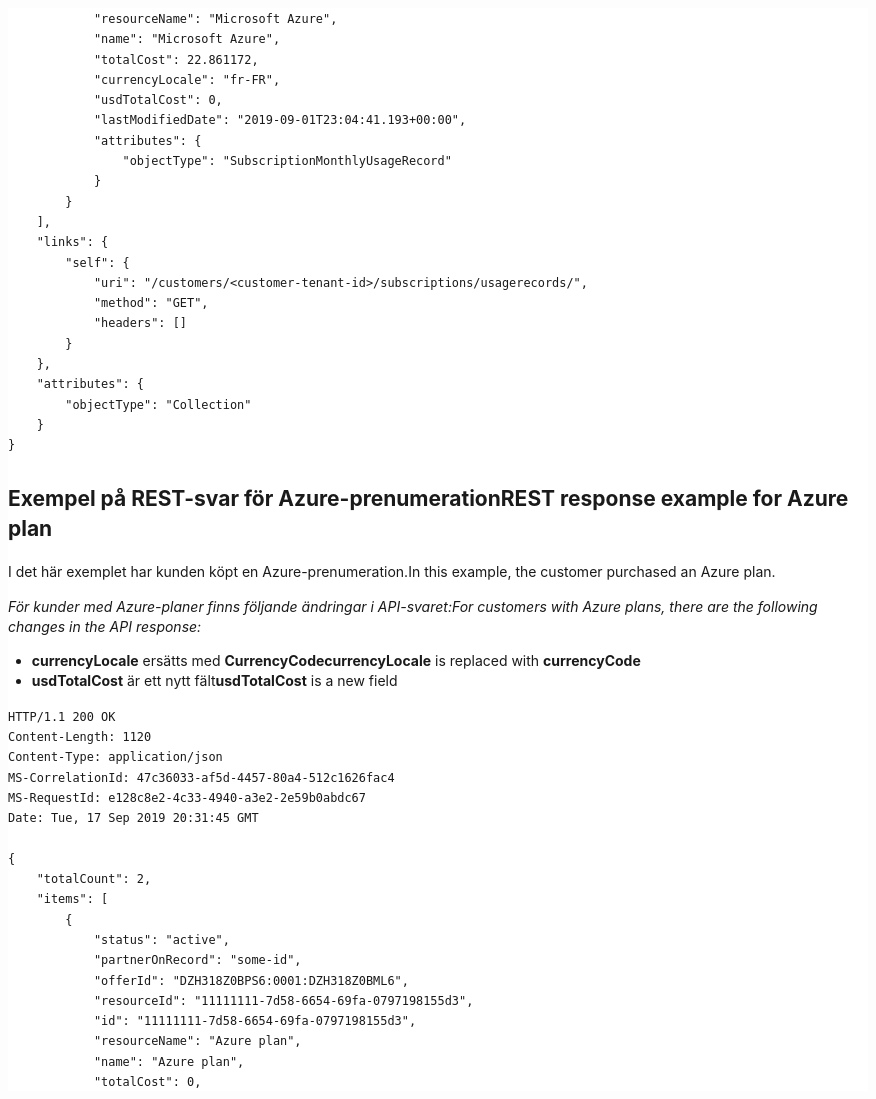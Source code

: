 ```http
            "resourceName": "Microsoft Azure",
            "name": "Microsoft Azure",
            "totalCost": 22.861172,
            "currencyLocale": "fr-FR",
            "usdTotalCost": 0,
            "lastModifiedDate": "2019-09-01T23:04:41.193+00:00",
            "attributes": {
                "objectType": "SubscriptionMonthlyUsageRecord"
            }
        }
    ],
    "links": {
        "self": {
            "uri": "/customers/<customer-tenant-id>/subscriptions/usagerecords/",
            "method": "GET",
            "headers": []
        }
    },
    "attributes": {
        "objectType": "Collection"
    }
}
```

## <a name="rest-response-example-for-azure-plan"></a><span data-ttu-id="5ee1a-159">Exempel på REST-svar för Azure-prenumeration</span><span class="sxs-lookup"><span data-stu-id="5ee1a-159">REST response example for Azure plan</span></span>

<span data-ttu-id="5ee1a-160">I det här exemplet har kunden köpt en Azure-prenumeration.</span><span class="sxs-lookup"><span data-stu-id="5ee1a-160">In this example, the customer purchased an Azure plan.</span></span>

<span data-ttu-id="5ee1a-161">*För kunder med Azure-planer finns följande ändringar i API-svaret:*</span><span class="sxs-lookup"><span data-stu-id="5ee1a-161">*For customers with Azure plans, there are the following changes in the API response:*</span></span>

- <span data-ttu-id="5ee1a-162">**currencyLocale** ersätts med **CurrencyCode**</span><span class="sxs-lookup"><span data-stu-id="5ee1a-162">**currencyLocale** is replaced with **currencyCode**</span></span>
- <span data-ttu-id="5ee1a-163">**usdTotalCost** är ett nytt fält</span><span class="sxs-lookup"><span data-stu-id="5ee1a-163">**usdTotalCost** is a new field</span></span>

```http
HTTP/1.1 200 OK
Content-Length: 1120
Content-Type: application/json
MS-CorrelationId: 47c36033-af5d-4457-80a4-512c1626fac4
MS-RequestId: e128c8e2-4c33-4940-a3e2-2e59b0abdc67
Date: Tue, 17 Sep 2019 20:31:45 GMT

{
    "totalCount": 2,
    "items": [
        {
            "status": "active",
            "partnerOnRecord": "some-id",
            "offerId": "DZH318Z0BPS6:0001:DZH318Z0BML6",
            "resourceId": "11111111-7d58-6654-69fa-0797198155d3",
            "id": "11111111-7d58-6654-69fa-0797198155d3",
            "resourceName": "Azure plan",
            "name": "Azure plan",
            "totalCost": 0,
```